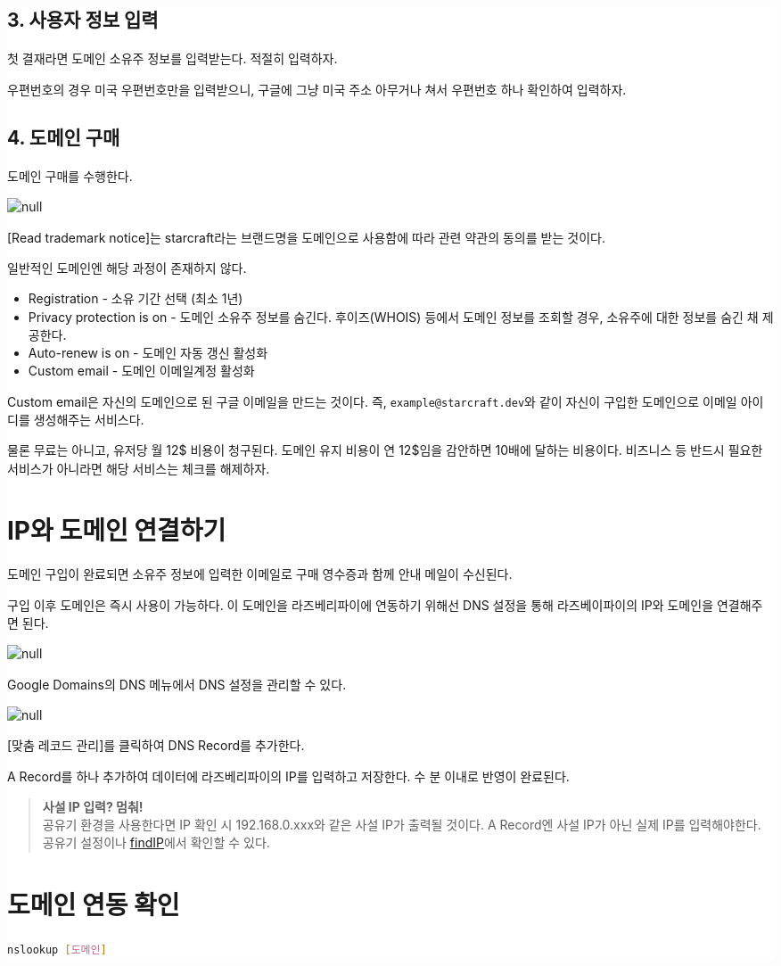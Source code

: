 ## 3. 사용자 정보 입력

첫 결재라면 도메인 소유주 정보를 입력받는다. 적절히 입력하자.

우편번호의 경우 <span class="red-600">미국 우편번호만을 입력</span>받으니, 구글에 그냥 미국 주소 아무거나 쳐서 우편번호 하나 확인하여 입력하자.

## 4. 도메인 구매

도메인 구매를 수행한다.

![null](https://user-images.githubusercontent.com/50317129/132058813-3eb136bc-d801-40ac-a1c3-83a68478f6e4.png)

<span class="red-600">[Read trademark notice]</span>는 starcraft라는 브랜드명을 도메인으로 사용함에 따라 관련 약관의 동의를 받는 것이다.

일반적인 도메인엔 해당 과정이 존재하지 않다.

* <span class="amber-600">Registration</span> - 소유 기간 선택 (최소 1년)
* <span class="amber-600">Privacy protection is on</span> - 도메인 소유주 정보를 숨긴다. 후이즈(WHOIS) 등에서 도메인 정보를 조회할 경우, 소유주에 대한 정보를 숨긴 채 제공한다.
* <span class="amber-600">Auto-renew is on</span> - 도메인 자동 갱신 활성화
* <span class="grey-600">Custom email</span> - 도메인 이메일계정 활성화

Custom email은 자신의 도메인으로 된 구글 이메일을 만드는 것이다. 즉, `example@starcraft.dev`와 같이 <span class="orange-500">자신이 구입한 도메인으로 이메일 아이디를 생성</span>해주는 서비스다.

물론 무료는 아니고, 유저당 월 12\$ 비용이 청구된다. 도메인 유지 비용이 연 12\$임을 감안하면 10배에 달하는 비용이다. 비즈니스 등 반드시 필요한 서비스가 아니라면 해당 서비스는 체크를 해제하자.

# IP와 도메인 연결하기

도메인 구입이 완료되면 소유주 정보에 입력한 이메일로 구매 영수증과 함께 안내 메일이 수신된다.

구입 이후 도메인은 즉시 사용이 가능하다. 이 도메인을 라즈베리파이에 연동하기 위해선 DNS 설정을 통해 <span class="green-600">라즈베이파이의 IP와 도메인을 연결</span>해주면 된다.

![null](https://user-images.githubusercontent.com/50317129/132080600-d1083686-ceb4-4046-a6ab-c4a0c7a83f90.png)

Google Domains의 DNS 메뉴에서 DNS 설정을 관리할 수 있다.

![null](https://user-images.githubusercontent.com/50317129/132080643-7a92c2ec-8b8a-4428-b4c3-4ba149bb6875.png)

[맞춤 레코드 관리]를 클릭하여 DNS Record를 추가한다.

<span class="green-600">A Record를 하나 추가하여 데이터에 라즈베리파이의 IP를 입력</span>하고 저장한다. 수 분 이내로 반영이 완료된다.

> <b class="teal-A400">사설 IP 입력? 멈춰!</b>  
> 공유기 환경을 사용한다면 IP 확인 시 <span class="pink-600">192.168.0.xxx</span>와 같은 사설 IP가 출력될 것이다. A Record엔 사설 IP가 아닌 실제 IP를 입력해야한다. 공유기 설정이나 [findIP](https://www.findip.kr/)에서 확인할 수 있다.

# 도메인 연동 확인

``` bash
nslookup [도메인]
```
